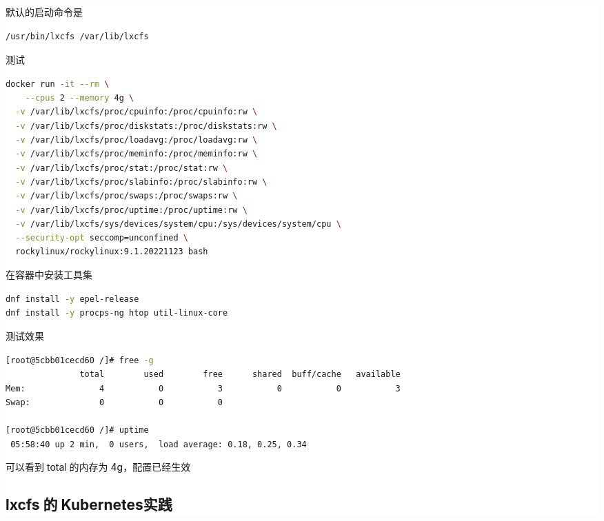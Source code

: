 默认的启动命令是

```bash
/usr/bin/lxcfs /var/lib/lxcfs
```

测试

```bash
docker run -it --rm \
	--cpus 2 --memory 4g \
  -v /var/lib/lxcfs/proc/cpuinfo:/proc/cpuinfo:rw \
  -v /var/lib/lxcfs/proc/diskstats:/proc/diskstats:rw \
  -v /var/lib/lxcfs/proc/loadavg:/proc/loadavg:rw \
  -v /var/lib/lxcfs/proc/meminfo:/proc/meminfo:rw \
  -v /var/lib/lxcfs/proc/stat:/proc/stat:rw \
  -v /var/lib/lxcfs/proc/slabinfo:/proc/slabinfo:rw \
  -v /var/lib/lxcfs/proc/swaps:/proc/swaps:rw \
  -v /var/lib/lxcfs/proc/uptime:/proc/uptime:rw \
  -v /var/lib/lxcfs/sys/devices/system/cpu:/sys/devices/system/cpu \
  --security-opt seccomp=unconfined \
  rockylinux/rockylinux:9.1.20221123 bash
```

在容器中安装工具集

```bash
dnf install -y epel-release
dnf install -y procps-ng htop util-linux-core
```

测试效果

```bash
[root@5cbb01cecd60 /]# free -g
               total        used        free      shared  buff/cache   available
Mem:               4           0           3           0           0           3
Swap:              0           0           0

[root@5cbb01cecd60 /]# uptime
 05:58:40 up 2 min,  0 users,  load average: 0.18, 0.25, 0.34
```

可以看到 total 的内存为 4g，配置已经生效

## lxcfs 的 Kubernetes实践

